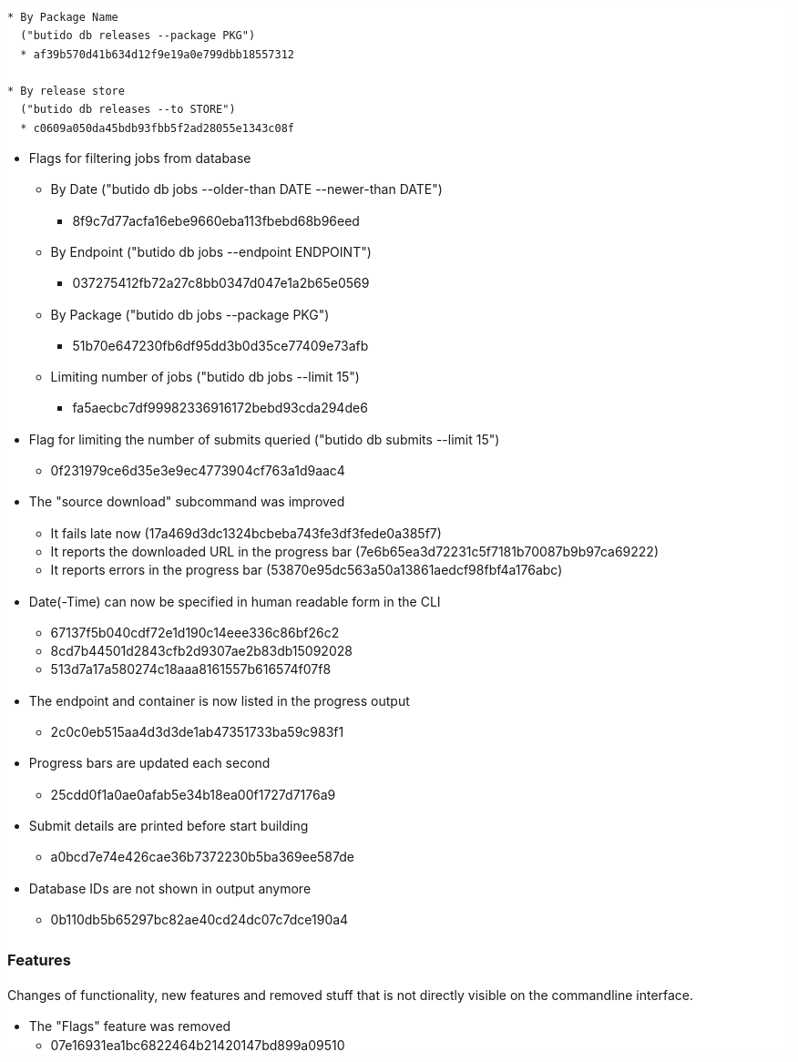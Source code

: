    * By Package Name
      ("butido db releases --package PKG")
      * af39b570d41b634d12f9e19a0e799dbb18557312

    * By release store
      ("butido db releases --to STORE")
      * c0609a050da45bdb93fbb5f2ad28055e1343c08f

* Flags for filtering jobs from database
    * By Date
      ("butido db jobs --older-than DATE --newer-than DATE")
      * 8f9c7d77acfa16ebe9660eba113fbebd68b96eed

    * By Endpoint
      ("butido db jobs --endpoint ENDPOINT")
      * 037275412fb72a27c8bb0347d047e1a2b65e0569

    * By Package
      ("butido db jobs --package PKG")
      * 51b70e647230fb6df95dd3b0d35ce77409e73afb

    * Limiting number of jobs
      ("butido db jobs --limit 15")
      * fa5aecbc7df99982336916172bebd93cda294de6

* Flag for limiting the number of submits queried
    ("butido db submits --limit 15")
    * 0f231979ce6d35e3e9ec4773904cf763a1d9aac4

* The "source download" subcommand was improved
    * It fails late now (17a469d3dc1324bcbeba743fe3df3fede0a385f7)
    * It reports the downloaded URL in the progress bar (7e6b65ea3d72231c5f7181b70087b9b97ca69222)
    * It reports errors in the progress bar (53870e95dc563a50a13861aedcf98fbf4a176abc)

* Date(-Time) can now be specified in human readable form in the CLI
    * 67137f5b040cdf72e1d190c14eee336c86bf26c2
    * 8cd7b44501d2843cfb2d9307ae2b83db15092028
    * 513d7a17a580274c18aaa8161557b616574f07f8

* The endpoint and container is now listed in the progress output
    * 2c0c0eb515aa4d3d3de1ab47351733ba59c983f1

* Progress bars are updated each second
    * 25cdd0f1a0ae0afab5e34b18ea00f1727d7176a9

* Submit details are printed before start building
    * a0bcd7e74e426cae36b7372230b5ba369ee587de

* Database IDs are not shown in output anymore
    * 0b110db5b65297bc82ae40cd24dc07c7dce190a4


### Features

Changes of functionality, new features and removed stuff that is not directly
visible on the commandline interface.

* The "Flags" feature was removed
    * 07e16931ea1bc6822464b21420147bd899a09510
